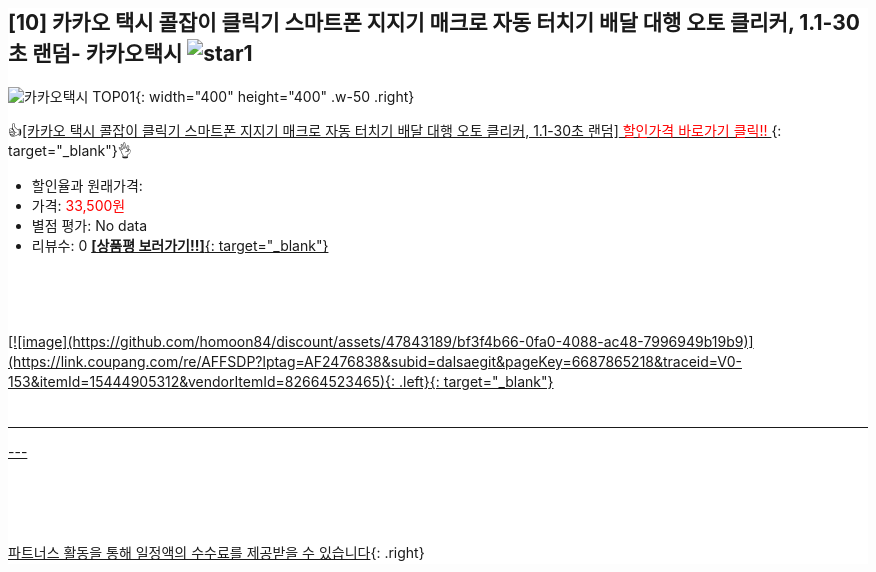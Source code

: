 
        
       
## [10] 카카오 택시 콜잡이 클릭기 스마트폰 지지기 매크로 자동 터치기 배달 대행 오토 클리커, 1.1-30초 랜덤- 카카오택시  <img width="81" alt="star1" src="https://user-images.githubusercontent.com/78655692/151471925-e5f35751-d4b9-416b-b41d-a059267a09e3.png">

![카카오택시 TOP01](https://thumbnail6.coupangcdn.com/thumbnails/remote/230x230ex/image/vendor_inventory/9a21/0e44198826530184156318482f1f2e760123b21ed1b73ce7b286f426a979.png){: width="400" height="400" .w-50 .right}


👍<a href="https://link.coupang.com/re/AFFSDP?lptag=AF2476838&subid=dalsaegit&pageKey=6687865218&traceid=V0-153&itemId=15444905312&vendorItemId=82664523465">[카카오 택시 콜잡이 클릭기 스마트폰 지지기 매크로 자동 터치기 배달 대행 오토 클리커, 1.1-30초 랜덤]<font color=red> 할인가격 바로가기 클릭!! </font></a>{: target="_blank"}👌
<br>
- 할인율과 원래가격: 
- 가격: <span style='color:red'>33,500원</span>
- 별점 평가: No data
- 리뷰수: 0 <a href="https://link.coupang.com/re/AFFSDP?lptag=AF2476838&subid=dalsaegit&pageKey=6687865218&traceid=V0-153&itemId=15444905312&vendorItemId=82664523465"> <strong>[상품평 보러가기!!]</strong>{: target="_blank"}
<br>
<br>
<br>
[![image](https://github.com/homoon84/discount/assets/47843189/bf3f4b66-0fa0-4088-ac48-7996949b19b9)](https://link.coupang.com/re/AFFSDP?lptag=AF2476838&subid=dalsaegit&pageKey=6687865218&traceid=V0-153&itemId=15444905312&vendorItemId=82664523465){: .left}{: target="_blank"}
<br>
<br>

---

---<br><br><br><br><br> [ 파트너스 활동을 통해 일정액의 수수료를 제공받을 수 있습니다](https://link.coupang.com/a/blsRe7){: .right}